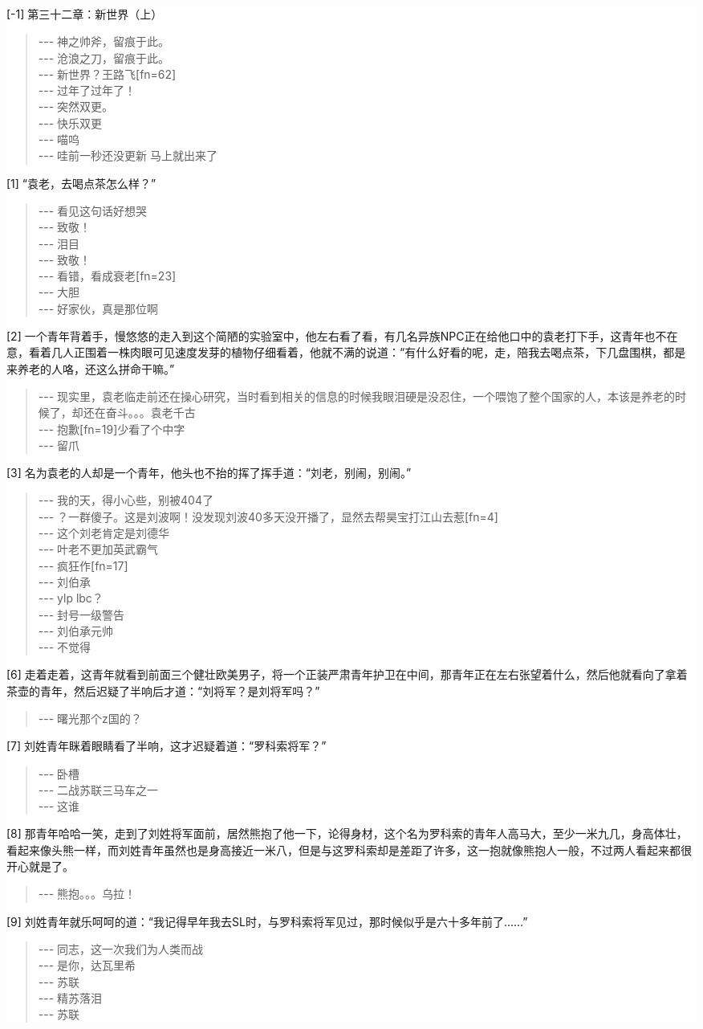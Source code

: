 
[-1] 第三十二章：新世界（上）
>--- 神之帅斧，留痕于此。<br>
>--- 沧浪之刀，留痕于此。<br>
>--- 新世界？王路飞[fn=62]<br>
>--- 过年了过年了！<br>
>--- 突然双更。<br>
>--- 快乐双更<br>
>--- 喵呜<br>
>--- 哇前一秒还没更新 马上就出来了<br>

[1] “袁老，去喝点茶怎么样？”
>--- 看见这句话好想哭<br>
>--- 致敬！<br>
>--- 泪目<br>
>--- 致敬！<br>
>--- 看错，看成衰老[fn=23]<br>
>--- 大胆<br>
>--- 好家伙，真是那位啊<br>

[2] 一个青年背着手，慢悠悠的走入到这个简陋的实验室中，他左右看了看，有几名异族NPC正在给他口中的袁老打下手，这青年也不在意，看着几人正围着一株肉眼可见速度发芽的植物仔细看着，他就不满的说道：“有什么好看的呢，走，陪我去喝点茶，下几盘围棋，都是来养老的人咯，还这么拼命干嘛。”
>--- 现实里，袁老临走前还在操心研究，当时看到相关的信息的时候我眼泪硬是没忍住，一个喂饱了整个国家的人，本该是养老的时候了，却还在奋斗。。。袁老千古<br>
>--- 抱歉[fn=19]少看了个中字<br>
>--- 留爪<br>

[3] 名为袁老的人却是一个青年，他头也不抬的挥了挥手道：“刘老，别闹，别闹。”
>--- 我的天，得小心些，别被404了<br>
>--- ？一群傻子。这是刘波啊！没发现刘波40多天没开播了，显然去帮昊宝打江山去惹[fn=4]<br>
>--- 这个刘老肯定是刘德华<br>
>--- 叶老不更加英武霸气<br>
>--- 疯狂作[fn=17]<br>
>--- 刘伯承<br>
>--- ylp lbc？<br>
>--- 封号一级警告<br>
>--- 刘伯承元帅<br>
>--- 不觉得<br>

[6] 走着走着，这青年就看到前面三个健壮欧美男子，将一个正装严肃青年护卫在中间，那青年正在左右张望着什么，然后他就看向了拿着茶壶的青年，然后迟疑了半响后才道：“刘将军？是刘将军吗？”
>--- 曙光那个z国的？<br>

[7] 刘姓青年眯着眼睛看了半响，这才迟疑着道：“罗科索将军？”
>--- 卧槽<br>
>--- 二战苏联三马车之一<br>
>--- 这谁<br>

[8] 那青年哈哈一笑，走到了刘姓将军面前，居然熊抱了他一下，论得身材，这个名为罗科索的青年人高马大，至少一米九几，身高体壮，看起来像头熊一样，而刘姓青年虽然也是身高接近一米八，但是与这罗科索却是差距了许多，这一抱就像熊抱人一般，不过两人看起来都很开心就是了。
>--- 熊抱。。。乌拉！<br>

[9] 刘姓青年就乐呵呵的道：“我记得早年我去SL时，与罗科索将军见过，那时候似乎是六十多年前了……”
>--- 同志，这一次我们为人类而战<br>
>--- 是你，达瓦里希<br>
>--- 苏联<br>
>--- 精苏落泪<br>
>--- 苏联<br>
